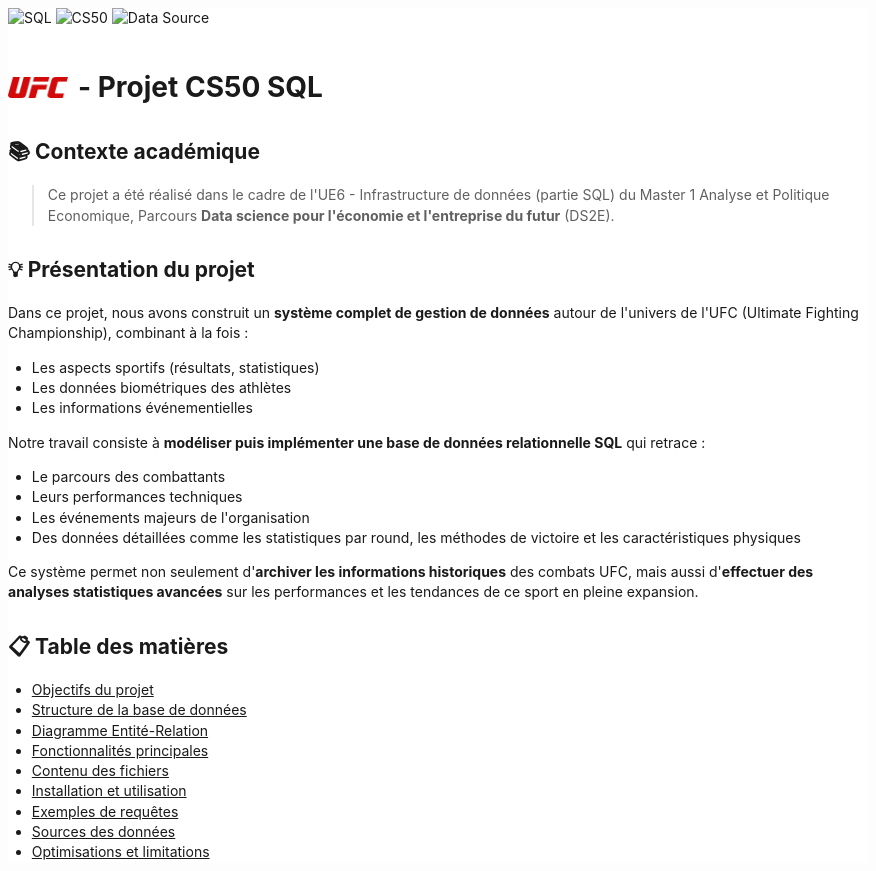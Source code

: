 ![SQL](https://img.shields.io/badge/SQL-SQLite-blue)
![CS50](https://img.shields.io/badge/Course-CS50%20SQL-brightgreen)
![Data Source](https://img.shields.io/badge/Data%20Source-UFCStats.com-red)

<h1 style="display: flex; align-items: center; gap: 10px;">
  <img src="Annexes/UFC_Logo.png" alt="Logo" width="60" />
- Projet CS50 SQL
</h1>

## 📚 Contexte académique
> Ce projet a été réalisé dans le cadre de l'UE6 - Infrastructure de données (partie SQL) du Master 1 Analyse et Politique Economique, Parcours **Data science pour l'économie et l'entreprise du futur** (DS2E).

## 💡 Présentation du projet
Dans ce projet, nous avons construit un **système complet de gestion de données** autour de l'univers de l'UFC (Ultimate Fighting Championship), combinant à la fois :
- Les aspects sportifs (résultats, statistiques)
- Les données biométriques des athlètes
- Les informations événementielles

Notre travail consiste à **modéliser puis implémenter une base de données relationnelle SQL** qui retrace :
- Le parcours des combattants
- Leurs performances techniques
- Les événements majeurs de l'organisation
- Des données détaillées comme les statistiques par round, les méthodes de victoire et les caractéristiques physiques

Ce système permet non seulement d'**archiver les informations historiques** des combats UFC, mais aussi d'**effectuer des analyses statistiques avancées** sur les performances et les tendances de ce sport en pleine expansion.

## 📋 Table des matières
- [Objectifs du projet](#objectifs-du-projet)
- [Structure de la base de données](#structure-de-la-base-de-données)
- [Diagramme Entité-Relation](#diagramme-entité-relation)
- [Fonctionnalités principales](#fonctionnalités-principales)
- [Contenu des fichiers](#contenu-des-fichiers)
- [Installation et utilisation](#installation-et-utilisation)
- [Exemples de requêtes](#exemples-de-requêtes)
- [Sources des données](#sources-des-données)
- [Optimisations et limitations](#optimisations-et-limitations)
